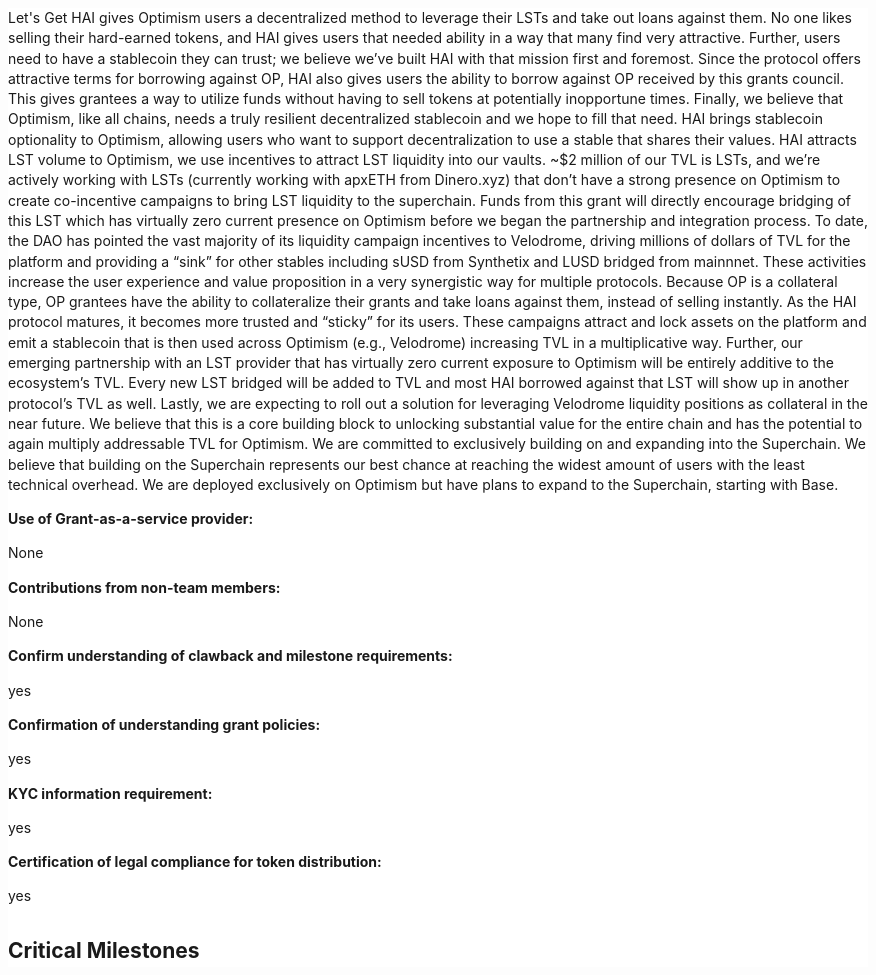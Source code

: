 Let's Get HAI gives Optimism users a decentralized method to leverage their LSTs and take out loans against them. No one likes selling their hard-earned tokens, and HAI gives users that needed ability in a way that many find very attractive. Further, users need to have a stablecoin they can trust; we believe we’ve built HAI with that mission first and foremost. Since the protocol offers attractive terms for borrowing against OP, HAI also gives users the ability to borrow against OP received by this grants council. This gives grantees a way to utilize funds without having to sell tokens at potentially inopportune times. Finally, we believe that Optimism, like all chains, needs a truly resilient decentralized stablecoin and we hope to fill that need. HAI brings stablecoin optionality to Optimism, allowing users who want to support decentralization to use a stable that shares their values. HAI attracts LST volume to Optimism, we use incentives to attract LST liquidity into our vaults. ~$2 million of our TVL is LSTs, and we’re actively working with LSTs (currently working with apxETH from Dinero.xyz) that don’t have a strong presence on Optimism to create co-incentive campaigns to bring LST liquidity to the superchain. Funds from this grant will directly encourage bridging of this LST which has virtually zero current presence on Optimism before we began the partnership and integration process. To date, the DAO has pointed the vast majority of its liquidity campaign incentives to Velodrome, driving millions of dollars of TVL for the platform and providing a “sink” for other stables including sUSD from Synthetix and LUSD bridged from mainnnet. These activities increase the user experience and value proposition in a very synergistic way for multiple protocols. Because OP is a collateral type, OP grantees have the ability to collateralize their grants and take loans against them, instead of selling instantly. As the HAI protocol matures, it becomes more trusted and “sticky” for its users. These campaigns attract and lock assets on the platform and emit a stablecoin that is then used across Optimism (e.g., Velodrome) increasing TVL in a multiplicative way. Further, our emerging partnership with an LST provider that has virtually zero current exposure to Optimism will be entirely additive to the ecosystem’s TVL. Every new LST bridged will be added to TVL and most HAI borrowed against that LST will show up in another protocol’s TVL as well. Lastly, we are expecting to roll out a solution for leveraging Velodrome liquidity positions as collateral in the near future.  We believe that this is a core building block to unlocking substantial value for the entire chain and has the potential to again multiply addressable TVL for Optimism. We are committed to exclusively building on and expanding into the Superchain. We believe that building on the Superchain represents our best chance at reaching the widest amount of users with the least technical overhead. We are deployed exclusively on Optimism but have plans to expand to the Superchain, starting with Base.

**Use of Grant-as-a-service provider:**

None 

**Contributions from non-team members:**

None 

**Confirm understanding of clawback and milestone requirements:**

yes

**Confirmation of understanding grant policies:**

yes

**KYC information requirement:**

yes

**Certification of legal compliance for token distribution:**

yes

## Critical Milestones
